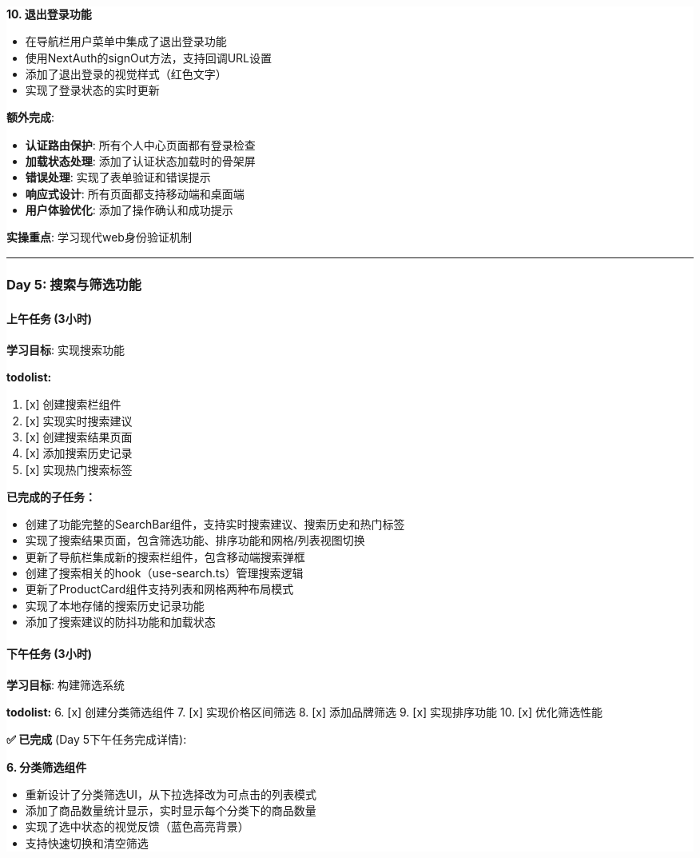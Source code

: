    **10. 退出登录功能**
   - 在导航栏用户菜单中集成了退出登录功能
   - 使用NextAuth的signOut方法，支持回调URL设置
   - 添加了退出登录的视觉样式（红色文字）
   - 实现了登录状态的实时更新

   **额外完成**:
   - **认证路由保护**: 所有个人中心页面都有登录检查
   - **加载状态处理**: 添加了认证状态加载时的骨架屏
   - **错误处理**: 实现了表单验证和错误提示
   - **响应式设计**: 所有页面都支持移动端和桌面端
   - **用户体验优化**: 添加了操作确认和成功提示

**实操重点**: 学习现代web身份验证机制

---

### Day 5: 搜索与筛选功能

#### 上午任务 (3小时)

**学习目标**: 实现搜索功能

**todolist:**

1. [x] 创建搜索栏组件
2. [x] 实现实时搜索建议
3. [x] 创建搜索结果页面
4. [x] 添加搜索历史记录
5. [x] 实现热门搜索标签

**已完成的子任务：**
- 创建了功能完整的SearchBar组件，支持实时搜索建议、搜索历史和热门标签
- 实现了搜索结果页面，包含筛选功能、排序功能和网格/列表视图切换
- 更新了导航栏集成新的搜索栏组件，包含移动端搜索弹框
- 创建了搜索相关的hook（use-search.ts）管理搜索逻辑
- 更新了ProductCard组件支持列表和网格两种布局模式
- 实现了本地存储的搜索历史记录功能
- 添加了搜索建议的防抖功能和加载状态

#### 下午任务 (3小时)

**学习目标**: 构建筛选系统

**todolist:**
6. [x] 创建分类筛选组件
7. [x] 实现价格区间筛选
8. [x] 添加品牌筛选
9. [x] 实现排序功能
10. [x] 优化筛选性能

   **✅ 已完成** (Day 5下午任务完成详情):

   **6. 分类筛选组件**
   - 重新设计了分类筛选UI，从下拉选择改为可点击的列表模式
   - 添加了商品数量统计显示，实时显示每个分类下的商品数量
   - 实现了选中状态的视觉反馈（蓝色高亮背景）
   - 支持快速切换和清空筛选
